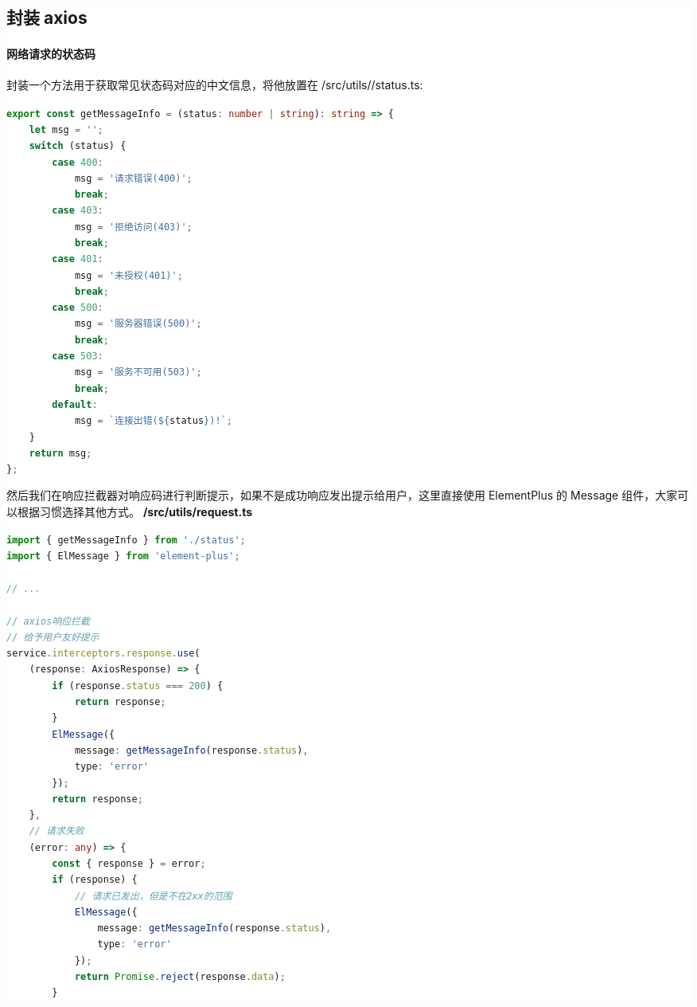 ## 封装 axios

#### 网络请求的状态码

封装一个方法用于获取常见状态码对应的中文信息，将他放置在 /src/utils//status.ts:

```typescript
export const getMessageInfo = (status: number | string): string => {
	let msg = '';
	switch (status) {
		case 400:
			msg = '请求错误(400)';
			break;
		case 403:
			msg = '拒绝访问(403)';
			break;
		case 401:
			msg = '未授权(401)';
			break;
		case 500:
			msg = '服务器错误(500)';
			break;
		case 503:
			msg = '服务不可用(503)';
			break;
		default:
			msg = `连接出错(${status})!`;
	}
	return msg;
};
```

然后我们在响应拦截器对响应码进行判断提示，如果不是成功响应发出提示给用户，这里直接使用 ElementPlus 的 Message 组件，大家可以根据习惯选择其他方式。
**/src/utils/request.ts**

```typescript
import { getMessageInfo } from './status';
import { ElMessage } from 'element-plus';

// ...

// axios响应拦截
// 给予用户友好提示
service.interceptors.response.use(
	(response: AxiosResponse) => {
		if (response.status === 200) {
			return response;
		}
		ElMessage({
			message: getMessageInfo(response.status),
			type: 'error'
		});
		return response;
	},
	// 请求失败
	(error: any) => {
		const { response } = error;
		if (response) {
			// 请求已发出，但是不在2xx的范围
			ElMessage({
				message: getMessageInfo(response.status),
				type: 'error'
			});
			return Promise.reject(response.data);
		}
```